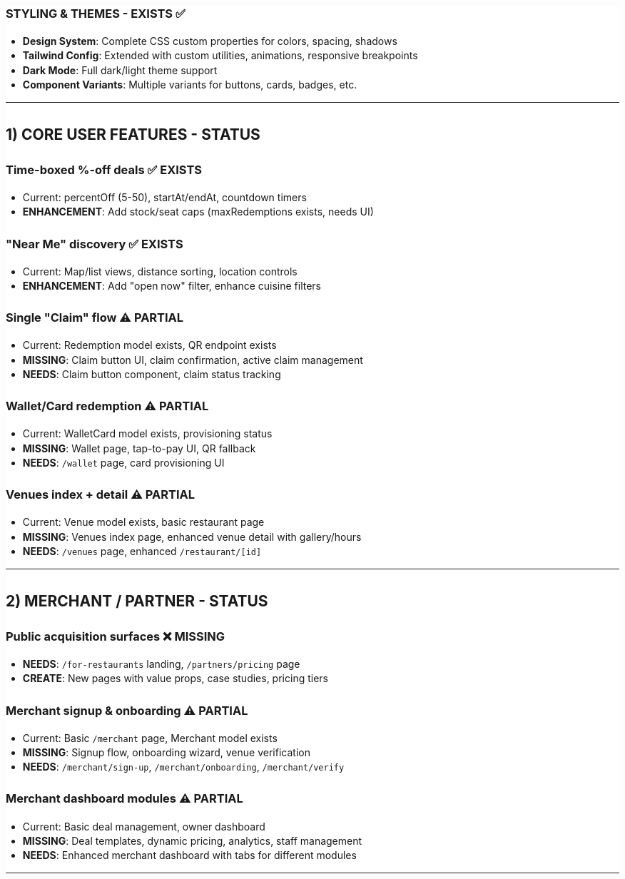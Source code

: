 ### **STYLING & THEMES - EXISTS** ✅
- **Design System**: Complete CSS custom properties for colors, spacing, shadows
- **Tailwind Config**: Extended with custom utilities, animations, responsive breakpoints
- **Dark Mode**: Full dark/light theme support
- **Component Variants**: Multiple variants for buttons, cards, badges, etc.

---

## 1) CORE USER FEATURES - STATUS

### **Time-boxed %-off deals** ✅ **EXISTS**
- Current: percentOff (5-50), startAt/endAt, countdown timers
- **ENHANCEMENT**: Add stock/seat caps (maxRedemptions exists, needs UI)

### **"Near Me" discovery** ✅ **EXISTS** 
- Current: Map/list views, distance sorting, location controls
- **ENHANCEMENT**: Add "open now" filter, enhance cuisine filters

### **Single "Claim" flow** ⚠️ **PARTIAL**
- Current: Redemption model exists, QR endpoint exists
- **MISSING**: Claim button UI, claim confirmation, active claim management
- **NEEDS**: Claim button component, claim status tracking

### **Wallet/Card redemption** ⚠️ **PARTIAL**
- Current: WalletCard model exists, provisioning status
- **MISSING**: Wallet page, tap-to-pay UI, QR fallback
- **NEEDS**: `/wallet` page, card provisioning UI

### **Venues index + detail** ⚠️ **PARTIAL**
- Current: Venue model exists, basic restaurant page
- **MISSING**: Venues index page, enhanced venue detail with gallery/hours
- **NEEDS**: `/venues` page, enhanced `/restaurant/[id]`

---

## 2) MERCHANT / PARTNER - STATUS

### **Public acquisition surfaces** ❌ **MISSING**
- **NEEDS**: `/for-restaurants` landing, `/partners/pricing` page
- **CREATE**: New pages with value props, case studies, pricing tiers

### **Merchant signup & onboarding** ⚠️ **PARTIAL**
- Current: Basic `/merchant` page, Merchant model exists
- **MISSING**: Signup flow, onboarding wizard, venue verification
- **NEEDS**: `/merchant/sign-up`, `/merchant/onboarding`, `/merchant/verify`

### **Merchant dashboard modules** ⚠️ **PARTIAL**
- Current: Basic deal management, owner dashboard
- **MISSING**: Deal templates, dynamic pricing, analytics, staff management
- **NEEDS**: Enhanced merchant dashboard with tabs for different modules

---